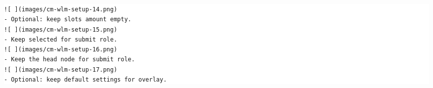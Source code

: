     ![ ](images/cm-wlm-setup-14.png)
    - Optional: keep slots amount empty.
    ![ ](images/cm-wlm-setup-15.png)
    - Keep selected for submit role.
    ![ ](images/cm-wlm-setup-16.png)
    - Keep the head node for submit role.
    ![ ](images/cm-wlm-setup-17.png)
    - Optional: keep default settings for overlay.